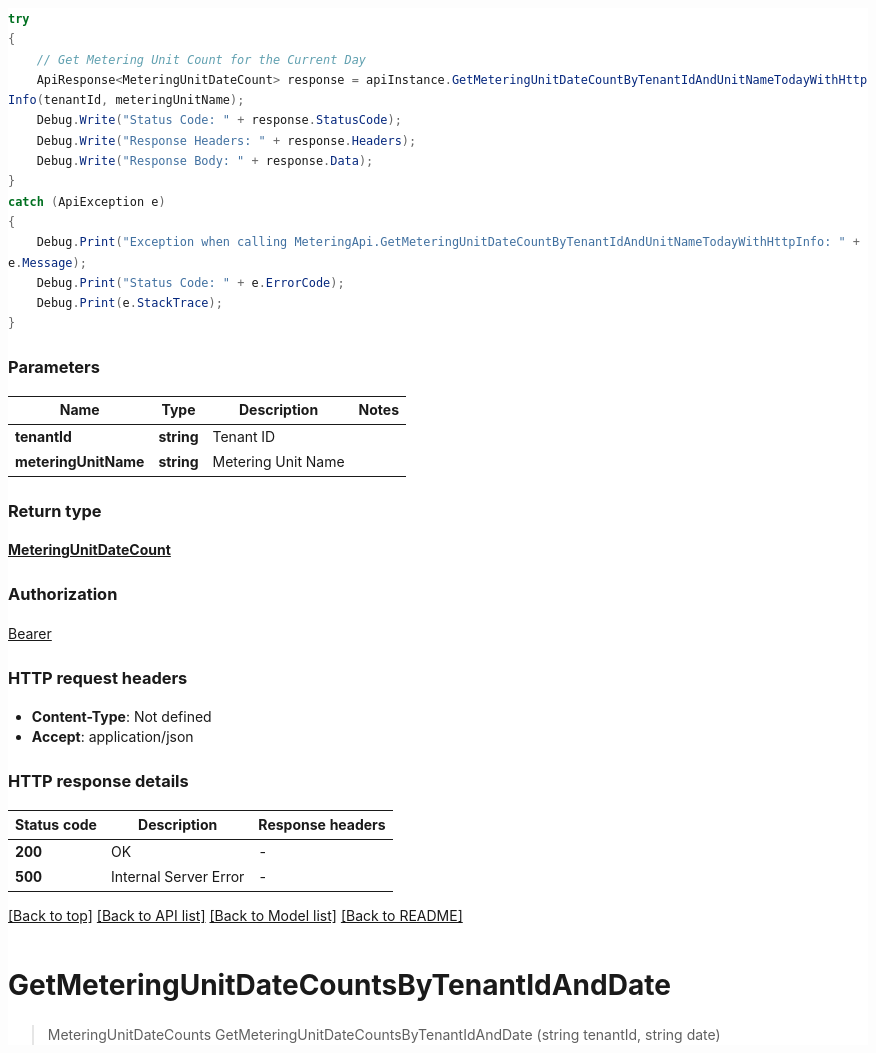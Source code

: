 ```csharp
try
{
    // Get Metering Unit Count for the Current Day
    ApiResponse<MeteringUnitDateCount> response = apiInstance.GetMeteringUnitDateCountByTenantIdAndUnitNameTodayWithHttpInfo(tenantId, meteringUnitName);
    Debug.Write("Status Code: " + response.StatusCode);
    Debug.Write("Response Headers: " + response.Headers);
    Debug.Write("Response Body: " + response.Data);
}
catch (ApiException e)
{
    Debug.Print("Exception when calling MeteringApi.GetMeteringUnitDateCountByTenantIdAndUnitNameTodayWithHttpInfo: " + e.Message);
    Debug.Print("Status Code: " + e.ErrorCode);
    Debug.Print(e.StackTrace);
}
```

### Parameters

| Name | Type | Description | Notes |
|------|------|-------------|-------|
| **tenantId** | **string** | Tenant ID |  |
| **meteringUnitName** | **string** | Metering Unit Name |  |

### Return type

[**MeteringUnitDateCount**](MeteringUnitDateCount.md)

### Authorization

[Bearer](../README.md#Bearer)

### HTTP request headers

 - **Content-Type**: Not defined
 - **Accept**: application/json


### HTTP response details
| Status code | Description | Response headers |
|-------------|-------------|------------------|
| **200** | OK |  -  |
| **500** | Internal Server Error |  -  |

[[Back to top]](#) [[Back to API list]](../README.md#documentation-for-api-endpoints) [[Back to Model list]](../README.md#documentation-for-models) [[Back to README]](../README.md)

<a id="getmeteringunitdatecountsbytenantidanddate"></a>
# **GetMeteringUnitDateCountsByTenantIdAndDate**
> MeteringUnitDateCounts GetMeteringUnitDateCountsByTenantIdAndDate (string tenantId, string date)
